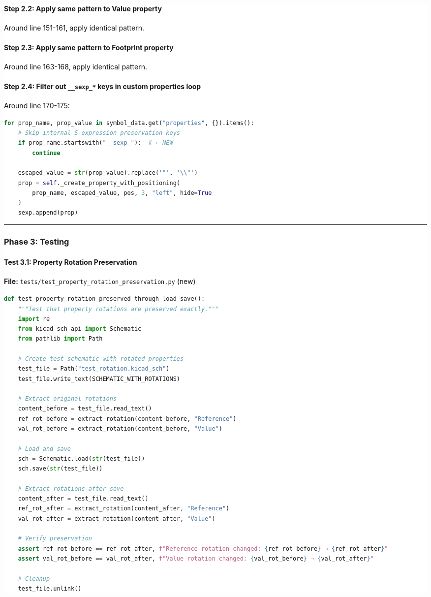#### Step 2.2: Apply same pattern to Value property

Around line 151-161, apply identical pattern.

#### Step 2.3: Apply same pattern to Footprint property

Around line 163-168, apply identical pattern.

#### Step 2.4: Filter out `__sexp_*` keys in custom properties loop

Around line 170-175:
```python
for prop_name, prop_value in symbol_data.get("properties", {}).items():
    # Skip internal S-expression preservation keys
    if prop_name.startswith("__sexp_"):  # ← NEW
        continue

    escaped_value = str(prop_value).replace('"', '\\"')
    prop = self._create_property_with_positioning(
        prop_name, escaped_value, pos, 3, "left", hide=True
    )
    sexp.append(prop)
```

---

### Phase 3: Testing

#### Test 3.1: Property Rotation Preservation

**File:** `tests/test_property_rotation_preservation.py` (new)

```python
def test_property_rotation_preserved_through_load_save():
    """Test that property rotations are preserved exactly."""
    import re
    from kicad_sch_api import Schematic
    from pathlib import Path

    # Create test schematic with rotated properties
    test_file = Path("test_rotation.kicad_sch")
    test_file.write_text(SCHEMATIC_WITH_ROTATIONS)

    # Extract original rotations
    content_before = test_file.read_text()
    ref_rot_before = extract_rotation(content_before, "Reference")
    val_rot_before = extract_rotation(content_before, "Value")

    # Load and save
    sch = Schematic.load(str(test_file))
    sch.save(str(test_file))

    # Extract rotations after save
    content_after = test_file.read_text()
    ref_rot_after = extract_rotation(content_after, "Reference")
    val_rot_after = extract_rotation(content_after, "Value")

    # Verify preservation
    assert ref_rot_before == ref_rot_after, f"Reference rotation changed: {ref_rot_before} → {ref_rot_after}"
    assert val_rot_before == val_rot_after, f"Value rotation changed: {val_rot_before} → {val_rot_after}"

    # Cleanup
    test_file.unlink()
```